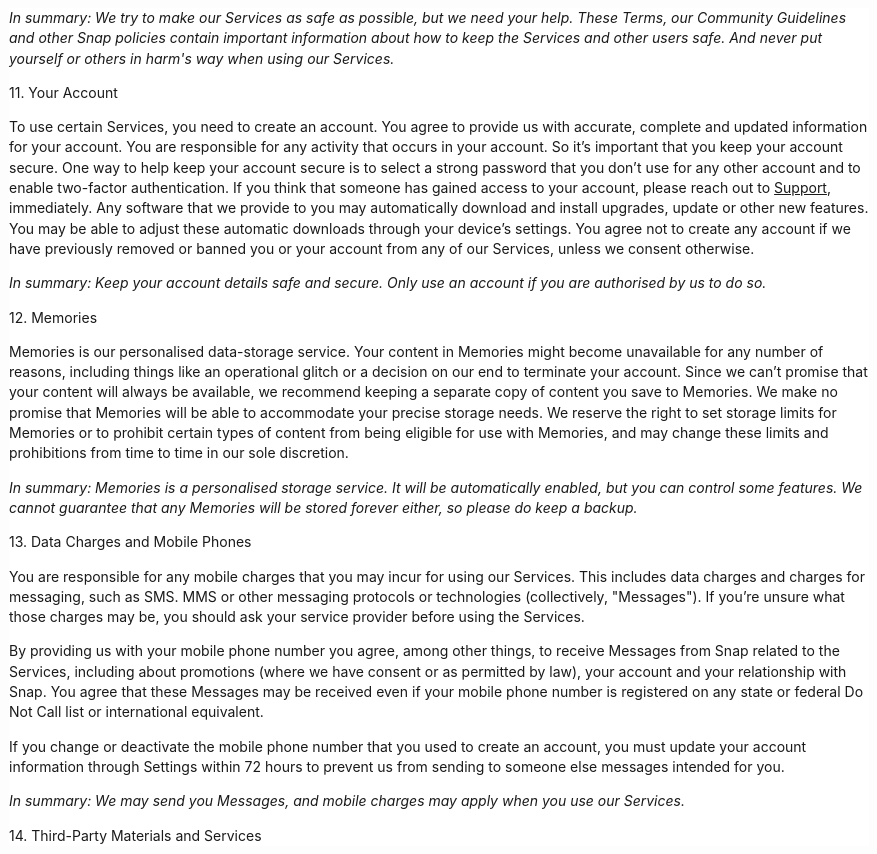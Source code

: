_In summary: We try to make our Services as safe as possible, but we need your help. These Terms, our Community Guidelines and other Snap policies contain important information about how to keep the Services and other users safe. And never put yourself or others in harm's way when using our Services._

11\. Your Account

To use certain Services, you need to create an account. You agree to provide us with accurate, complete and updated information for your account. You are responsible for any activity that occurs in your account. So it’s important that you keep your account secure. One way to help keep your account secure is to select a strong password that you don’t use for any other account and to enable two-factor authentication. If you think that someone has gained access to your account, please reach out to [Support](https://help.snapchat.com/hc/articles/7012305621908?lang=en-GB), immediately. Any software that we provide to you may automatically download and install upgrades, update or other new features. You may be able to adjust these automatic downloads through your device’s settings. You agree not to create any account if we have previously removed or banned you or your account from any of our Services, unless we consent otherwise.

_In summary: Keep your account details safe and secure. Only use an account if you are authorised by us to do so._

12\. Memories

Memories is our personalised data-storage service. Your content in Memories might become unavailable for any number of reasons, including things like an operational glitch or a decision on our end to terminate your account. Since we can’t promise that your content will always be available, we recommend keeping a separate copy of content you save to Memories. We make no promise that Memories will be able to accommodate your precise storage needs. We reserve the right to set storage limits for Memories or to prohibit certain types of content from being eligible for use with Memories, and may change these limits and prohibitions from time to time in our sole discretion.

_In summary: Memories is a personalised storage service. It will be automatically enabled, but you can control some features. We cannot guarantee that any Memories will be stored forever either, so please do keep a backup._

13\. Data Charges and Mobile Phones

You are responsible for any mobile charges that you may incur for using our Services. This includes data charges and charges for messaging, such as SMS. MMS or other messaging protocols or technologies (collectively, "Messages"). If you’re unsure what those charges may be, you should ask your service provider before using the Services.

By providing us with your mobile phone number you agree, among other things, to receive Messages from Snap related to the Services, including about promotions (where we have consent or as permitted by law), your account and your relationship with Snap. You agree that these Messages may be received even if your mobile phone number is registered on any state or federal Do Not Call list or international equivalent.

If you change or deactivate the mobile phone number that you used to create an account, you must update your account information through Settings within 72 hours to prevent us from sending to someone else messages intended for you.

_In summary: We may send you Messages, and mobile charges may apply when you use our Services._

14\. Third-Party Materials and Services
